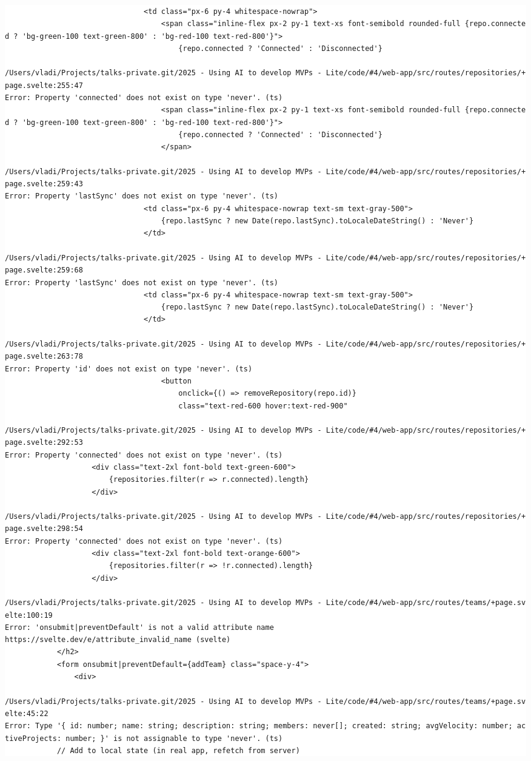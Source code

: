 ```
                                <td class="px-6 py-4 whitespace-nowrap">
                                    <span class="inline-flex px-2 py-1 text-xs font-semibold rounded-full {repo.connected ? 'bg-green-100 text-green-800' : 'bg-red-100 text-red-800'}">
                                        {repo.connected ? 'Connected' : 'Disconnected'}

/Users/vladi/Projects/talks-private.git/2025 - Using AI to develop MVPs - Lite/code/#4/web-app/src/routes/repositories/+page.svelte:255:47
Error: Property 'connected' does not exist on type 'never'. (ts)
                                    <span class="inline-flex px-2 py-1 text-xs font-semibold rounded-full {repo.connected ? 'bg-green-100 text-green-800' : 'bg-red-100 text-red-800'}">
                                        {repo.connected ? 'Connected' : 'Disconnected'}
                                    </span>

/Users/vladi/Projects/talks-private.git/2025 - Using AI to develop MVPs - Lite/code/#4/web-app/src/routes/repositories/+page.svelte:259:43
Error: Property 'lastSync' does not exist on type 'never'. (ts)
                                <td class="px-6 py-4 whitespace-nowrap text-sm text-gray-500">
                                    {repo.lastSync ? new Date(repo.lastSync).toLocaleDateString() : 'Never'}
                                </td>

/Users/vladi/Projects/talks-private.git/2025 - Using AI to develop MVPs - Lite/code/#4/web-app/src/routes/repositories/+page.svelte:259:68
Error: Property 'lastSync' does not exist on type 'never'. (ts)
                                <td class="px-6 py-4 whitespace-nowrap text-sm text-gray-500">
                                    {repo.lastSync ? new Date(repo.lastSync).toLocaleDateString() : 'Never'}
                                </td>

/Users/vladi/Projects/talks-private.git/2025 - Using AI to develop MVPs - Lite/code/#4/web-app/src/routes/repositories/+page.svelte:263:78
Error: Property 'id' does not exist on type 'never'. (ts)
                                    <button
                                        onclick={() => removeRepository(repo.id)}
                                        class="text-red-600 hover:text-red-900"

/Users/vladi/Projects/talks-private.git/2025 - Using AI to develop MVPs - Lite/code/#4/web-app/src/routes/repositories/+page.svelte:292:53
Error: Property 'connected' does not exist on type 'never'. (ts)
                    <div class="text-2xl font-bold text-green-600">
                        {repositories.filter(r => r.connected).length}
                    </div>

/Users/vladi/Projects/talks-private.git/2025 - Using AI to develop MVPs - Lite/code/#4/web-app/src/routes/repositories/+page.svelte:298:54
Error: Property 'connected' does not exist on type 'never'. (ts)
                    <div class="text-2xl font-bold text-orange-600">
                        {repositories.filter(r => !r.connected).length}
                    </div>

/Users/vladi/Projects/talks-private.git/2025 - Using AI to develop MVPs - Lite/code/#4/web-app/src/routes/teams/+page.svelte:100:19
Error: 'onsubmit|preventDefault' is not a valid attribute name
https://svelte.dev/e/attribute_invalid_name (svelte)
            </h2>
            <form onsubmit|preventDefault={addTeam} class="space-y-4">
                <div>

/Users/vladi/Projects/talks-private.git/2025 - Using AI to develop MVPs - Lite/code/#4/web-app/src/routes/teams/+page.svelte:45:22
Error: Type '{ id: number; name: string; description: string; members: never[]; created: string; avgVelocity: number; activeProjects: number; }' is not assignable to type 'never'. (ts)
            // Add to local state (in real app, refetch from server)
```